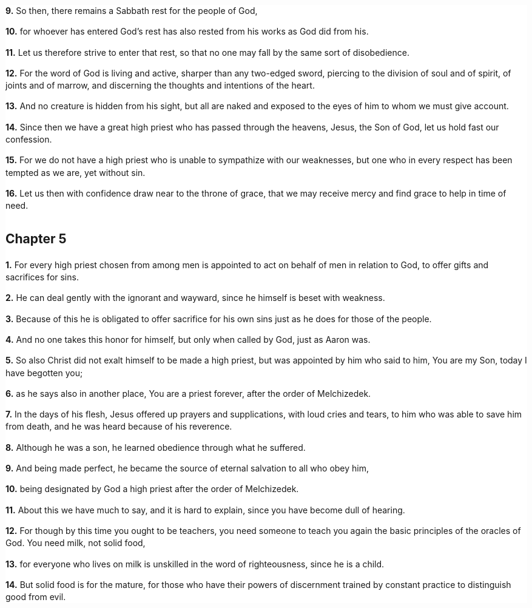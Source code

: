 **9.** So then, there remains a Sabbath rest for the people of God, 

**10.** for whoever has entered God’s rest has also rested from his works as God did from his. 

**11.** Let us therefore strive to enter that rest, so that no one may fall by the same sort of disobedience. 

**12.** For the word of God is living and active, sharper than any two-edged sword, piercing to the division of soul and of spirit, of joints and of marrow, and discerning the thoughts and intentions of the heart. 

**13.** And no creature is hidden from his sight, but all are naked and exposed to the eyes of him to whom we must give account. 

**14.** Since then we have a great high priest who has passed through the heavens, Jesus, the Son of God, let us hold fast our confession. 

**15.** For we do not have a high priest who is unable to sympathize with our weaknesses, but one who in every respect has been tempted as we are, yet without sin. 

**16.** Let us then with confidence draw near to the throne of grace, that we may receive mercy and find grace to help in time of need. 

## Chapter 5

**1.** For every high priest chosen from among men is appointed to act on behalf of men in relation to God, to offer gifts and sacrifices for sins. 

**2.** He can deal gently with the ignorant and wayward, since he himself is beset with weakness. 

**3.** Because of this he is obligated to offer sacrifice for his own sins just as he does for those of the people. 

**4.** And no one takes this honor for himself, but only when called by God, just as Aaron was. 

**5.** So also Christ did not exalt himself to be made a high priest, but was appointed by him who said to him, You are my Son, today I have begotten you; 

**6.** as he says also in another place, You are a priest forever, after the order of Melchizedek. 

**7.** In the days of his flesh, Jesus offered up prayers and supplications, with loud cries and tears, to him who was able to save him from death, and he was heard because of his reverence. 

**8.** Although he was a son, he learned obedience through what he suffered. 

**9.** And being made perfect, he became the source of eternal salvation to all who obey him, 

**10.** being designated by God a high priest after the order of Melchizedek. 

**11.** About this we have much to say, and it is hard to explain, since you have become dull of hearing. 

**12.** For though by this time you ought to be teachers, you need someone to teach you again the basic principles of the oracles of God. You need milk, not solid food, 

**13.** for everyone who lives on milk is unskilled in the word of righteousness, since he is a child. 

**14.** But solid food is for the mature, for those who have their powers of discernment trained by constant practice to distinguish good from evil. 
